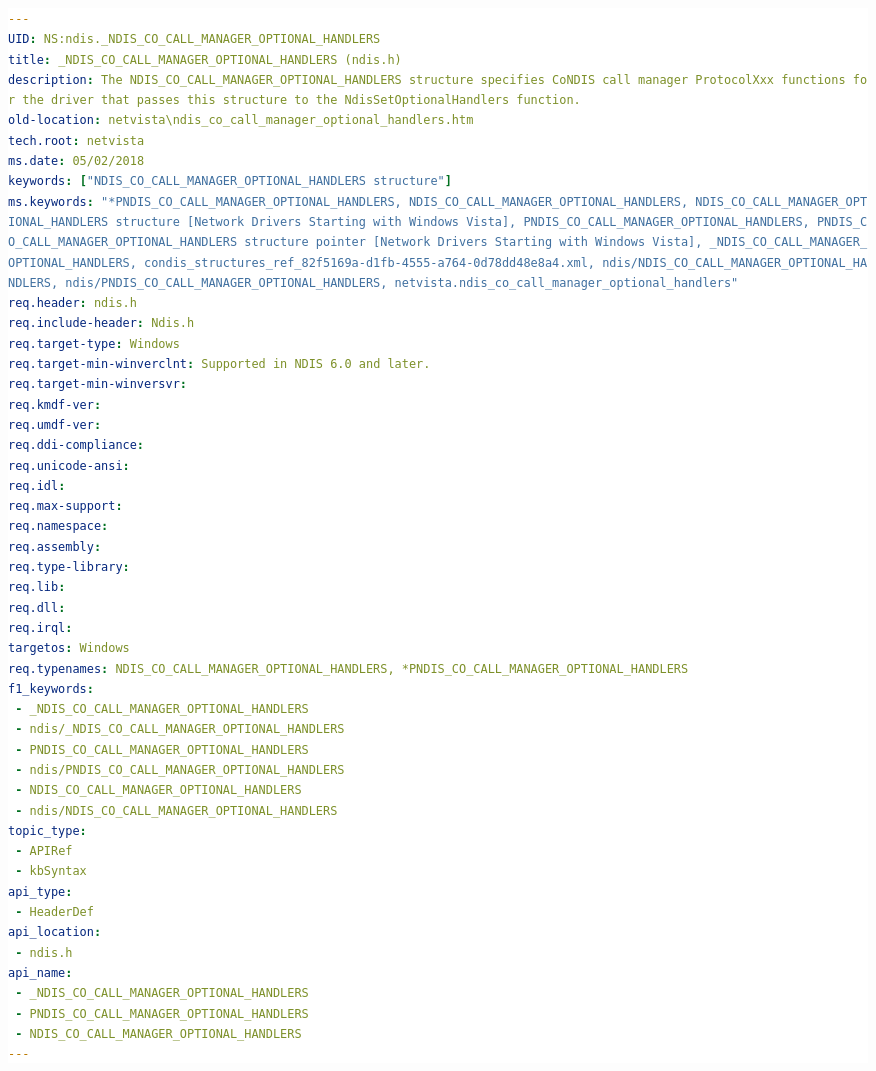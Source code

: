 ```yaml
---
UID: NS:ndis._NDIS_CO_CALL_MANAGER_OPTIONAL_HANDLERS
title: _NDIS_CO_CALL_MANAGER_OPTIONAL_HANDLERS (ndis.h)
description: The NDIS_CO_CALL_MANAGER_OPTIONAL_HANDLERS structure specifies CoNDIS call manager ProtocolXxx functions for the driver that passes this structure to the NdisSetOptionalHandlers function.
old-location: netvista\ndis_co_call_manager_optional_handlers.htm
tech.root: netvista
ms.date: 05/02/2018
keywords: ["NDIS_CO_CALL_MANAGER_OPTIONAL_HANDLERS structure"]
ms.keywords: "*PNDIS_CO_CALL_MANAGER_OPTIONAL_HANDLERS, NDIS_CO_CALL_MANAGER_OPTIONAL_HANDLERS, NDIS_CO_CALL_MANAGER_OPTIONAL_HANDLERS structure [Network Drivers Starting with Windows Vista], PNDIS_CO_CALL_MANAGER_OPTIONAL_HANDLERS, PNDIS_CO_CALL_MANAGER_OPTIONAL_HANDLERS structure pointer [Network Drivers Starting with Windows Vista], _NDIS_CO_CALL_MANAGER_OPTIONAL_HANDLERS, condis_structures_ref_82f5169a-d1fb-4555-a764-0d78dd48e8a4.xml, ndis/NDIS_CO_CALL_MANAGER_OPTIONAL_HANDLERS, ndis/PNDIS_CO_CALL_MANAGER_OPTIONAL_HANDLERS, netvista.ndis_co_call_manager_optional_handlers"
req.header: ndis.h
req.include-header: Ndis.h
req.target-type: Windows
req.target-min-winverclnt: Supported in NDIS 6.0 and later.
req.target-min-winversvr: 
req.kmdf-ver: 
req.umdf-ver: 
req.ddi-compliance: 
req.unicode-ansi: 
req.idl: 
req.max-support: 
req.namespace: 
req.assembly: 
req.type-library: 
req.lib: 
req.dll: 
req.irql: 
targetos: Windows
req.typenames: NDIS_CO_CALL_MANAGER_OPTIONAL_HANDLERS, *PNDIS_CO_CALL_MANAGER_OPTIONAL_HANDLERS
f1_keywords:
 - _NDIS_CO_CALL_MANAGER_OPTIONAL_HANDLERS
 - ndis/_NDIS_CO_CALL_MANAGER_OPTIONAL_HANDLERS
 - PNDIS_CO_CALL_MANAGER_OPTIONAL_HANDLERS
 - ndis/PNDIS_CO_CALL_MANAGER_OPTIONAL_HANDLERS
 - NDIS_CO_CALL_MANAGER_OPTIONAL_HANDLERS
 - ndis/NDIS_CO_CALL_MANAGER_OPTIONAL_HANDLERS
topic_type:
 - APIRef
 - kbSyntax
api_type:
 - HeaderDef
api_location:
 - ndis.h
api_name:
 - _NDIS_CO_CALL_MANAGER_OPTIONAL_HANDLERS
 - PNDIS_CO_CALL_MANAGER_OPTIONAL_HANDLERS
 - NDIS_CO_CALL_MANAGER_OPTIONAL_HANDLERS
---
```
